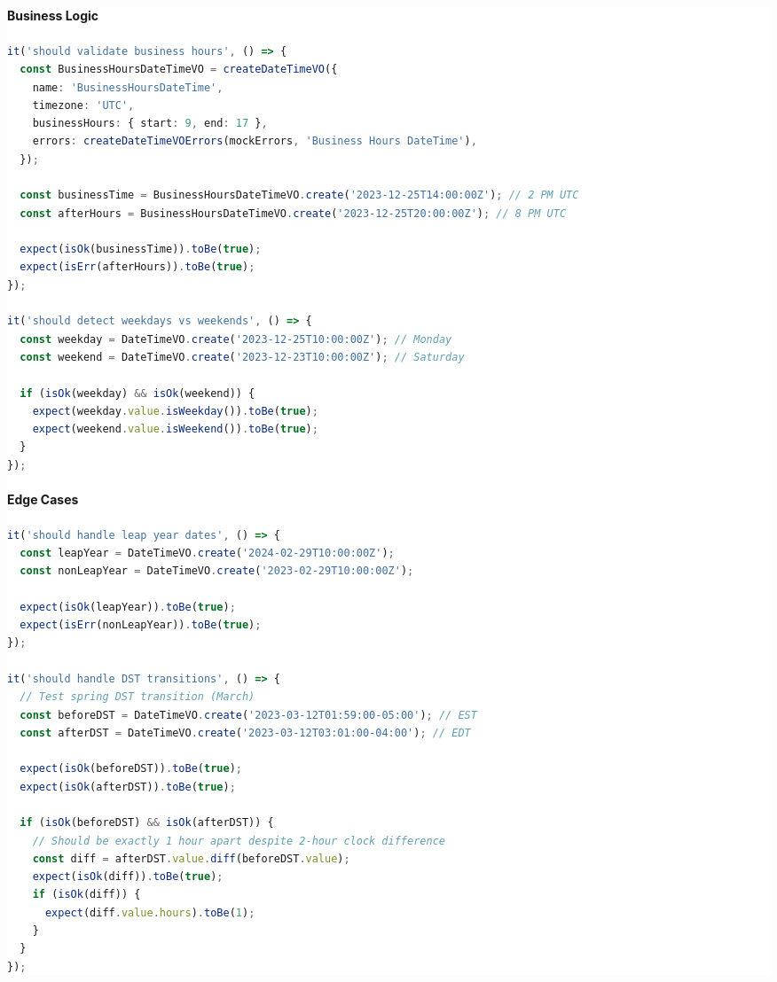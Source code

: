 #### **Business Logic**

```typescript
it('should validate business hours', () => {
  const BusinessHoursDateTimeVO = createDateTimeVO({
    name: 'BusinessHoursDateTime',
    timezone: 'UTC',
    businessHours: { start: 9, end: 17 },
    errors: createDateTimeVOErrors(mockErrors, 'Business Hours DateTime'),
  });

  const businessTime = BusinessHoursDateTimeVO.create('2023-12-25T14:00:00Z'); // 2 PM UTC
  const afterHours = BusinessHoursDateTimeVO.create('2023-12-25T20:00:00Z'); // 8 PM UTC

  expect(isOk(businessTime)).toBe(true);
  expect(isErr(afterHours)).toBe(true);
});

it('should detect weekdays vs weekends', () => {
  const weekday = DateTimeVO.create('2023-12-25T10:00:00Z'); // Monday
  const weekend = DateTimeVO.create('2023-12-23T10:00:00Z'); // Saturday

  if (isOk(weekday) && isOk(weekend)) {
    expect(weekday.value.isWeekday()).toBe(true);
    expect(weekend.value.isWeekend()).toBe(true);
  }
});
```

#### **Edge Cases**

```typescript
it('should handle leap year dates', () => {
  const leapYear = DateTimeVO.create('2024-02-29T10:00:00Z');
  const nonLeapYear = DateTimeVO.create('2023-02-29T10:00:00Z');

  expect(isOk(leapYear)).toBe(true);
  expect(isErr(nonLeapYear)).toBe(true);
});

it('should handle DST transitions', () => {
  // Test spring DST transition (March)
  const beforeDST = DateTimeVO.create('2023-03-12T01:59:00-05:00'); // EST
  const afterDST = DateTimeVO.create('2023-03-12T03:01:00-04:00'); // EDT

  expect(isOk(beforeDST)).toBe(true);
  expect(isOk(afterDST)).toBe(true);

  if (isOk(beforeDST) && isOk(afterDST)) {
    // Should be exactly 1 hour apart despite 2-hour clock difference
    const diff = afterDST.value.diff(beforeDST.value);
    expect(isOk(diff)).toBe(true);
    if (isOk(diff)) {
      expect(diff.value.hours).toBe(1);
    }
  }
});
```
